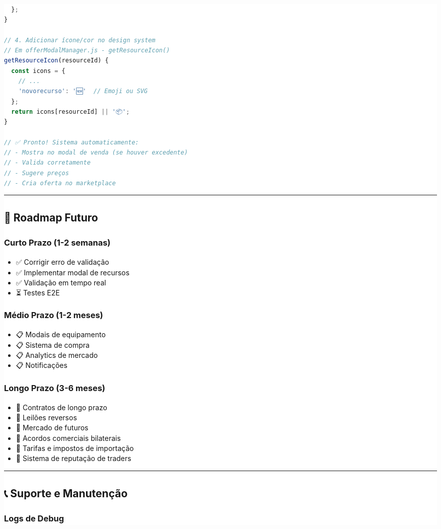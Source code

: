 ```javascript
  };
}

// 4. Adicionar ícone/cor no design system
// Em offerModalManager.js - getResourceIcon()
getResourceIcon(resourceId) {
  const icons = {
    // ...
    'novorecurso': '🆕'  // Emoji ou SVG
  };
  return icons[resourceId] || '📦';
}

// ✅ Pronto! Sistema automaticamente:
// - Mostra no modal de venda (se houver excedente)
// - Valida corretamente
// - Sugere preços
// - Cria oferta no marketplace
```

---

## 🚀 Roadmap Futuro

### Curto Prazo (1-2 semanas)
- ✅ Corrigir erro de validação
- ✅ Implementar modal de recursos
- ✅ Validação em tempo real
- ⏳ Testes E2E

### Médio Prazo (1-2 meses)
- 📋 Modais de equipamento
- 📋 Sistema de compra
- 📋 Analytics de mercado
- 📋 Notificações

### Longo Prazo (3-6 meses)
- 🔮 Contratos de longo prazo
- 🔮 Leilões reversos
- 🔮 Mercado de futuros
- 🔮 Acordos comerciais bilaterais
- 🔮 Tarifas e impostos de importação
- 🔮 Sistema de reputação de traders

---

## 📞 Suporte e Manutenção

### Logs de Debug
